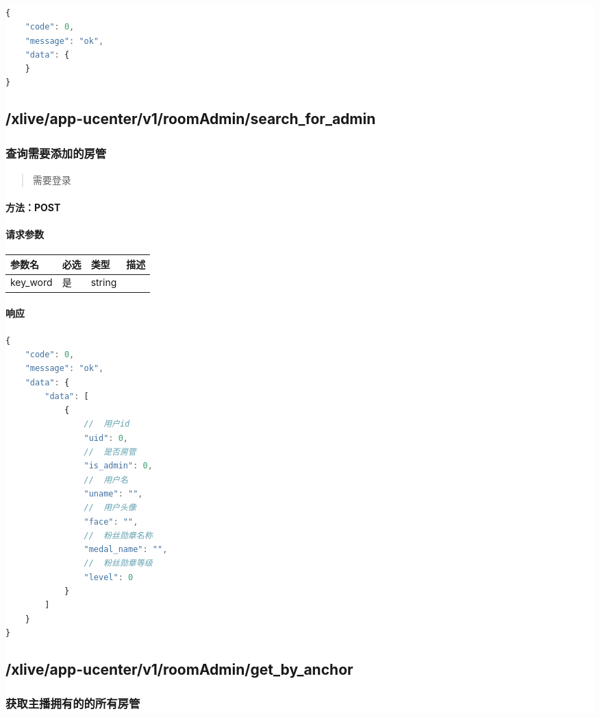 ```javascript
{
    "code": 0,
    "message": "ok",
    "data": {
    }
}
```


## /xlive/app-ucenter/v1/roomAdmin/search_for_admin
### 查询需要添加的房管

> 需要登录

#### 方法：POST

#### 请求参数

|参数名|必选|类型|描述|
|:---|:---|:---|:---|
|key_word|是|string||

#### 响应

```javascript
{
    "code": 0,
    "message": "ok",
    "data": {
        "data": [
            {
                //  用户id
                "uid": 0,
                //  是否房管
                "is_admin": 0,
                //  用户名
                "uname": "",
                //  用户头像
                "face": "",
                //  粉丝勋章名称
                "medal_name": "",
                //  粉丝勋章等级
                "level": 0
            }
        ]
    }
}
```


## /xlive/app-ucenter/v1/roomAdmin/get_by_anchor
### 获取主播拥有的的所有房管
